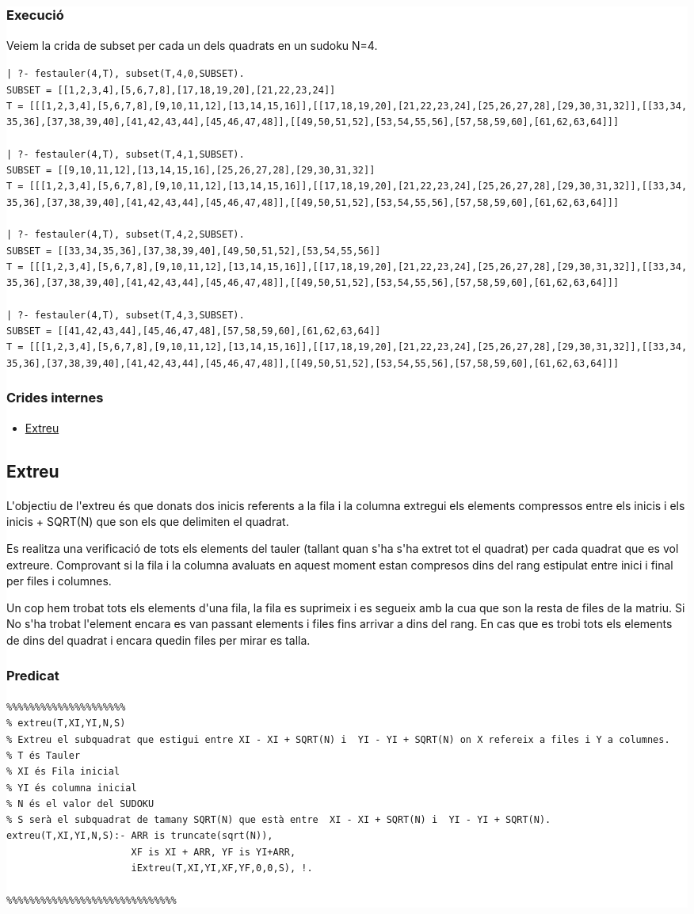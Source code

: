 ### Execució

Veiem la crida de subset per cada un dels quadrats en un sudoku N=4.

```
| ?- festauler(4,T), subset(T,4,0,SUBSET).
SUBSET = [[1,2,3,4],[5,6,7,8],[17,18,19,20],[21,22,23,24]]
T = [[[1,2,3,4],[5,6,7,8],[9,10,11,12],[13,14,15,16]],[[17,18,19,20],[21,22,23,24],[25,26,27,28],[29,30,31,32]],[[33,34,35,36],[37,38,39,40],[41,42,43,44],[45,46,47,48]],[[49,50,51,52],[53,54,55,56],[57,58,59,60],[61,62,63,64]]]

| ?- festauler(4,T), subset(T,4,1,SUBSET).
SUBSET = [[9,10,11,12],[13,14,15,16],[25,26,27,28],[29,30,31,32]]
T = [[[1,2,3,4],[5,6,7,8],[9,10,11,12],[13,14,15,16]],[[17,18,19,20],[21,22,23,24],[25,26,27,28],[29,30,31,32]],[[33,34,35,36],[37,38,39,40],[41,42,43,44],[45,46,47,48]],[[49,50,51,52],[53,54,55,56],[57,58,59,60],[61,62,63,64]]]

| ?- festauler(4,T), subset(T,4,2,SUBSET).
SUBSET = [[33,34,35,36],[37,38,39,40],[49,50,51,52],[53,54,55,56]]
T = [[[1,2,3,4],[5,6,7,8],[9,10,11,12],[13,14,15,16]],[[17,18,19,20],[21,22,23,24],[25,26,27,28],[29,30,31,32]],[[33,34,35,36],[37,38,39,40],[41,42,43,44],[45,46,47,48]],[[49,50,51,52],[53,54,55,56],[57,58,59,60],[61,62,63,64]]]

| ?- festauler(4,T), subset(T,4,3,SUBSET).
SUBSET = [[41,42,43,44],[45,46,47,48],[57,58,59,60],[61,62,63,64]]
T = [[[1,2,3,4],[5,6,7,8],[9,10,11,12],[13,14,15,16]],[[17,18,19,20],[21,22,23,24],[25,26,27,28],[29,30,31,32]],[[33,34,35,36],[37,38,39,40],[41,42,43,44],[45,46,47,48]],[[49,50,51,52],[53,54,55,56],[57,58,59,60],[61,62,63,64]]]
```

### Crides internes

- [Extreu](extreu)

## Extreu

L'objectiu de l'extreu és que donats dos inicis referents a la fila i la columna extregui els elements compressos entre els inicis i els inicis + SQRT(N) que son els que delimiten el quadrat.

Es realitza una verificació de tots els elements del tauler (tallant quan s'ha s'ha extret tot el quadrat) per cada quadrat que es vol extreure. Comprovant si la fila i la columna avaluats en aquest moment estan compresos dins del rang estipulat entre inici i final per files i columnes.

Un cop hem trobat tots els elements d'una fila, la fila es suprimeix i es segueix amb la cua que son la resta de files de la matriu. Si No s'ha trobat l'element encara es van passant elements i files fins arrivar a dins del rang. En cas que es trobi tots els elements de dins del quadrat i encara quedin files per mirar es talla.

### Predicat

```
%%%%%%%%%%%%%%%%%%%%%
% extreu(T,XI,YI,N,S)
% Extreu el subquadrat que estigui entre XI - XI + SQRT(N) i  YI - YI + SQRT(N) on X refereix a files i Y a columnes.
% T és Tauler
% XI és Fila inicial
% YI és columna inicial
% N és el valor del SUDOKU
% S serà el subquadrat de tamany SQRT(N) que està entre  XI - XI + SQRT(N) i  YI - YI + SQRT(N).
extreu(T,XI,YI,N,S):- ARR is truncate(sqrt(N)),
                      XF is XI + ARR, YF is YI+ARR,
                      iExtreu(T,XI,YI,XF,YF,0,0,S), !.

%%%%%%%%%%%%%%%%%%%%%%%%%%%%%%
```